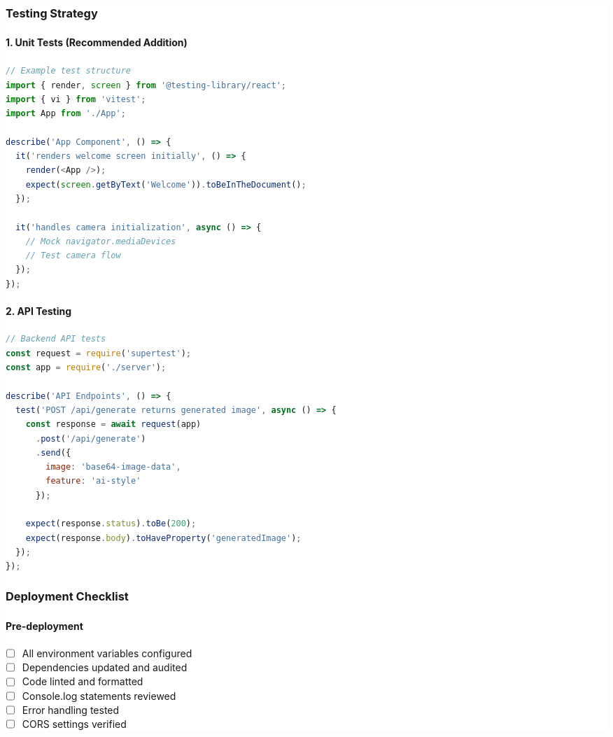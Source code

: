 ### Testing Strategy

#### 1. Unit Tests (Recommended Addition)
```typescript
// Example test structure
import { render, screen } from '@testing-library/react';
import { vi } from 'vitest';
import App from './App';

describe('App Component', () => {
  it('renders welcome screen initially', () => {
    render(<App />);
    expect(screen.getByText('Welcome')).toBeInTheDocument();
  });
  
  it('handles camera initialization', async () => {
    // Mock navigator.mediaDevices
    // Test camera flow
  });
});
```

#### 2. API Testing
```javascript
// Backend API tests
const request = require('supertest');
const app = require('./server');

describe('API Endpoints', () => {
  test('POST /api/generate returns generated image', async () => {
    const response = await request(app)
      .post('/api/generate')
      .send({
        image: 'base64-image-data',
        feature: 'ai-style'
      });
      
    expect(response.status).toBe(200);
    expect(response.body).toHaveProperty('generatedImage');
  });
});
```

### Deployment Checklist

#### Pre-deployment
- [ ] All environment variables configured
- [ ] Dependencies updated and audited
- [ ] Code linted and formatted
- [ ] Console.log statements reviewed
- [ ] Error handling tested
- [ ] CORS settings verified
